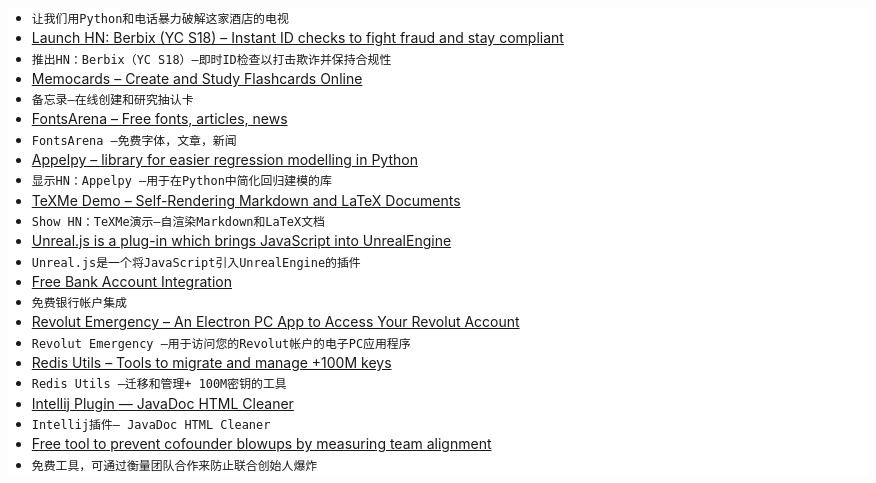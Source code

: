 - `让我们用Python和电话暴力破解这家酒店的电视`
- [Launch HN: Berbix (YC S18) – Instant ID checks to fight fraud and stay compliant](https://news.ycombinator.com/item?id=21597169)
- `推出HN：Berbix（YC S18）–即时ID检查以打击欺诈并保持合规性`
- [ Memocards – Create and Study Flashcards Online](http://memocards.net/)
- `备忘录–在线创建和研究抽认卡`
- [ FontsArena – Free fonts, articles, news](https://fontsarena.com)
- `FontsArena –免费字体，文章，新闻`
- [ Appelpy – library for easier regression modelling in Python](https://github.com/mfarragher/appelpy)
- `显示HN：Appelpy –用于在Python中简化回归建模的库`
- [ TeXMe Demo – Self-Rendering Markdown and LaTeX Documents](https://opendocs.github.io/texme/examples/demo.html)
- `Show HN：TeXMe演示–自渲染Markdown和LaTeX文档`
- [ Unreal.js is a plug-in which brings JavaScript into UnrealEngine](https://github.com/ncsoft/Unreal.js)
- `Unreal.js是一个将JavaScript引入UnrealEngine的插件`
- [ Free Bank Account Integration](http://paysli.com)
- `免费银行帐户集成`
- [ Revolut Emergency – An Electron PC App to Access Your Revolut Account](https://github.com/Annihil/revolut-emergency)
- `Revolut Emergency –用于访问您的Revolut帐户的电子PC应用程序`
- [ Redis Utils – Tools to migrate and manage +100M keys](https://github.com/piiojs/redis-utils)
- `Redis Utils –迁移和管理+ 100M密钥的工具`
- [ Intellij Plugin ― JavaDoc HTML Cleaner](https://github.com/gindex/intellij-javadoc-html-cleaner)
- `Intellij插件― JavaDoc HTML Cleaner`
- [ Free tool to prevent cofounder blowups by measuring team alignment](https://aligna.team)
- `免费工具，可通过衡量团队合作来防止联合创始人爆炸`


